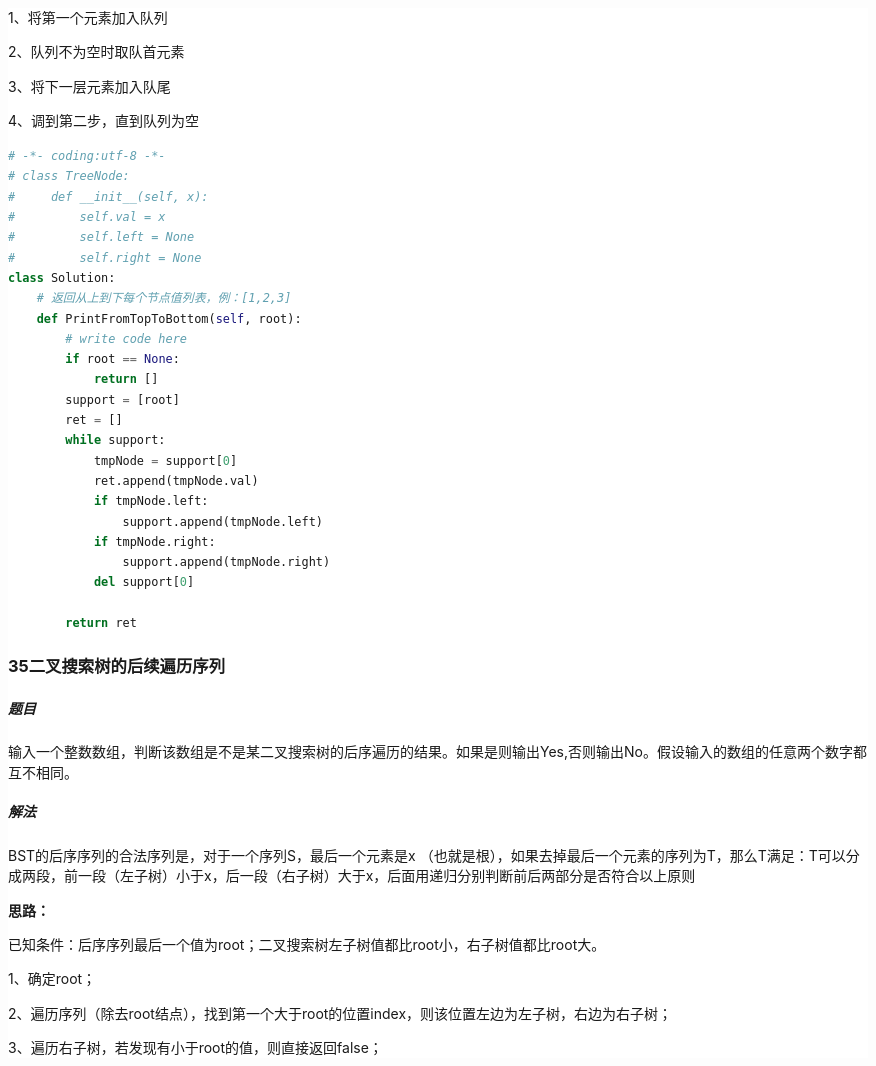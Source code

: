 1、将第一个元素加入队列

2、队列不为空时取队首元素

3、将下一层元素加入队尾

4、调到第二步，直到队列为空

```python
# -*- coding:utf-8 -*-
# class TreeNode:
#     def __init__(self, x):
#         self.val = x
#         self.left = None
#         self.right = None
class Solution:
    # 返回从上到下每个节点值列表，例：[1,2,3]
    def PrintFromTopToBottom(self, root):
        # write code here
        if root == None:
            return []
        support = [root]
        ret = []
        while support:
            tmpNode = support[0]
            ret.append(tmpNode.val)
            if tmpNode.left:
                support.append(tmpNode.left)
            if tmpNode.right:
                support.append(tmpNode.right)
            del support[0]
            
        return ret
```

### 35二叉搜索树的后续遍历序列

##### 题目

输入一个整数数组，判断该数组是不是某二叉搜索树的后序遍历的结果。如果是则输出Yes,否则输出No。假设输入的数组的任意两个数字都互不相同。

##### 解法

BST的后序序列的合法序列是，对于一个序列S，最后一个元素是x  （也就是根），如果去掉最后一个元素的序列为T，那么T满足：T可以分成两段，前一段（左子树）小于x，后一段（右子树）大于x，后面用递归分别判断前后两部分是否符合以上原则



**思路：**

已知条件：后序序列最后一个值为root；二叉搜索树左子树值都比root小，右子树值都比root大。

  1、确定root；

  2、遍历序列（除去root结点），找到第一个大于root的位置index，则该位置左边为左子树，右边为右子树；

  3、遍历右子树，若发现有小于root的值，则直接返回false；
